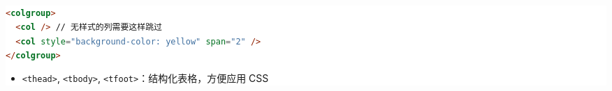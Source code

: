 ```html
<colgroup>
  <col /> // 无样式的列需要这样跳过
  <col style="background-color: yellow" span="2" />
</colgroup>
```
- `<thead>`, `<tbody>`, `<tfoot>`：结构化表格，方便应用 CSS